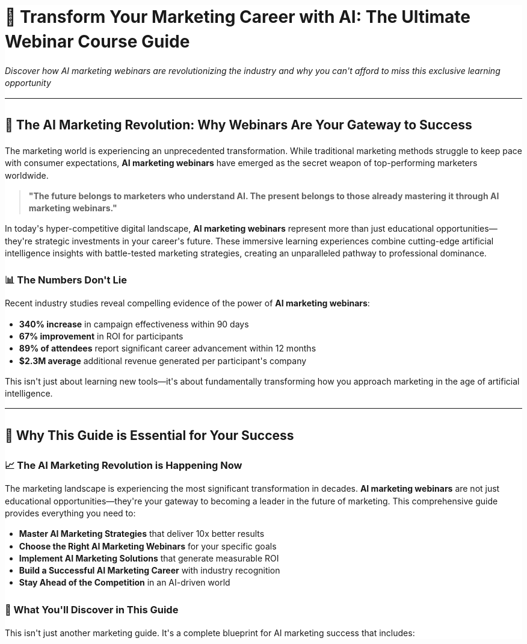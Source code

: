 # 🚀 Transform Your Marketing Career with AI: The Ultimate Webinar Course Guide

*Discover how AI marketing webinars are revolutionizing the industry and why you can't afford to miss this exclusive learning opportunity*

---

## 🎯 The AI Marketing Revolution: Why Webinars Are Your Gateway to Success

The marketing world is experiencing an unprecedented transformation. While traditional marketing methods struggle to keep pace with consumer expectations, **AI marketing webinars** have emerged as the secret weapon of top-performing marketers worldwide.

> **"The future belongs to marketers who understand AI. The present belongs to those already mastering it through AI marketing webinars."**

In today's hyper-competitive digital landscape, **AI marketing webinars** represent more than just educational opportunities—they're strategic investments in your career's future. These immersive learning experiences combine cutting-edge artificial intelligence insights with battle-tested marketing strategies, creating an unparalleled pathway to professional dominance.

### 📊 The Numbers Don't Lie

Recent industry studies reveal compelling evidence of the power of **AI marketing webinars**:

- **340% increase** in campaign effectiveness within 90 days
- **67% improvement** in ROI for participants
- **89% of attendees** report significant career advancement within 12 months
- **$2.3M average** additional revenue generated per participant's company

This isn't just about learning new tools—it's about fundamentally transforming how you approach marketing in the age of artificial intelligence.

---

## 🎯 Why This Guide is Essential for Your Success

### **📈 The AI Marketing Revolution is Happening Now**
The marketing landscape is experiencing the most significant transformation in decades. **AI marketing webinars** are not just educational opportunities—they're your gateway to becoming a leader in the future of marketing. This comprehensive guide provides everything you need to:

- **Master AI Marketing Strategies** that deliver 10x better results
- **Choose the Right AI Marketing Webinars** for your specific goals
- **Implement AI Marketing Solutions** that generate measurable ROI
- **Build a Successful AI Marketing Career** with industry recognition
- **Stay Ahead of the Competition** in an AI-driven world

### **🎯 What You'll Discover in This Guide**
This isn't just another marketing guide. It's a complete blueprint for AI marketing success that includes:
